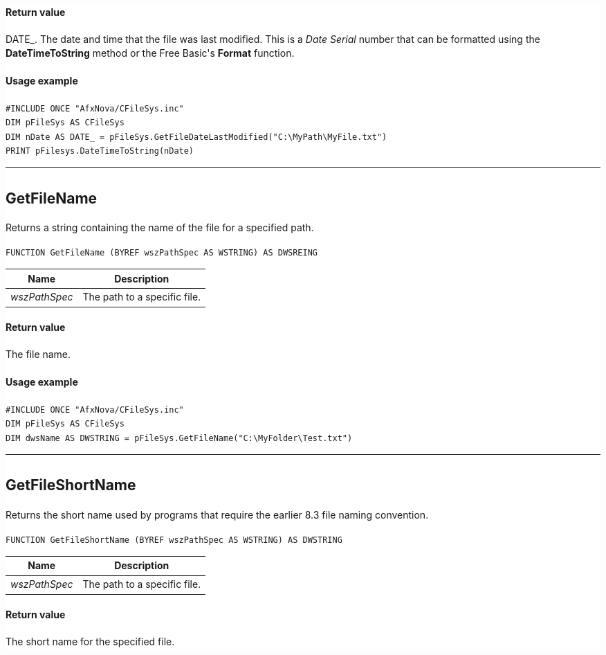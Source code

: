 #### Return value

DATE_. The date and time that the file was last modified. This is a *Date Serial* number that can be formatted using the **DateTimeToString** method or the Free Basic's **Format** function.

#### Usage example

```
#INCLUDE ONCE "AfxNova/CFileSys.inc"
DIM pFileSys AS CFileSys
DIM nDate AS DATE_ = pFileSys.GetFileDateLastModified("C:\MyPath\MyFile.txt")
PRINT pFilesys.DateTimeToString(nDate)
```
---

## GetFileName

Returns a string containing the name of the file for a specified path.

```
FUNCTION GetFileName (BYREF wszPathSpec AS WSTRING) AS DWSREING
```

| Name       | Description |
| ---------- | ----------- |
| *wszPathSpec* | The path to a specific file. |

#### Return value

The file name.

#### Usage example

```
#INCLUDE ONCE "AfxNova/CFileSys.inc"
DIM pFileSys AS CFileSys
DIM dwsName AS DWSTRING = pFileSys.GetFileName("C:\MyFolder\Test.txt")
```
---

## GetFileShortName

Returns the short name used by programs that require the earlier 8.3 file naming convention.

```
FUNCTION GetFileShortName (BYREF wszPathSpec AS WSTRING) AS DWSTRING
```

| Name       | Description |
| ---------- | ----------- |
| *wszPathSpec* | The path to a specific file. |

#### Return value

The short name for the specified file.
